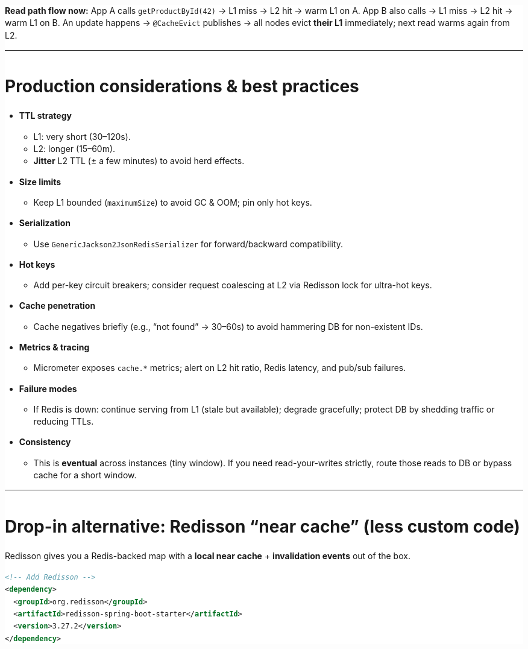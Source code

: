 **Read path flow now:**
App A calls `getProductById(42)` → L1 miss → L2 hit → warm L1 on A.
App B also calls → L1 miss → L2 hit → warm L1 on B.
An update happens → `@CacheEvict` publishes → all nodes evict **their L1** immediately; next read warms again from L2.

---

# Production considerations & best practices

* **TTL strategy**

  * L1: very short (30–120s).
  * L2: longer (15–60m).
  * **Jitter** L2 TTL (± a few minutes) to avoid herd effects.
* **Size limits**

  * Keep L1 bounded (`maximumSize`) to avoid GC & OOM; pin only hot keys.
* **Serialization**

  * Use `GenericJackson2JsonRedisSerializer` for forward/backward compatibility.
* **Hot keys**

  * Add per-key circuit breakers; consider request coalescing at L2 via Redisson lock for ultra-hot keys.
* **Cache penetration**

  * Cache negatives briefly (e.g., “not found” → 30–60s) to avoid hammering DB for non-existent IDs.
* **Metrics & tracing**

  * Micrometer exposes `cache.*` metrics; alert on L2 hit ratio, Redis latency, and pub/sub failures.
* **Failure modes**

  * If Redis is down: continue serving from L1 (stale but available); degrade gracefully; protect DB by shedding traffic or reducing TTLs.
* **Consistency**

  * This is **eventual** across instances (tiny window). If you need read-your-writes strictly, route those reads to DB or bypass cache for a short window.

---

# Drop-in alternative: **Redisson “near cache”** (less custom code)

Redisson gives you a Redis-backed map with a **local near cache** + **invalidation events** out of the box.

```xml
<!-- Add Redisson -->
<dependency>
  <groupId>org.redisson</groupId>
  <artifactId>redisson-spring-boot-starter</artifactId>
  <version>3.27.2</version>
</dependency>
```
